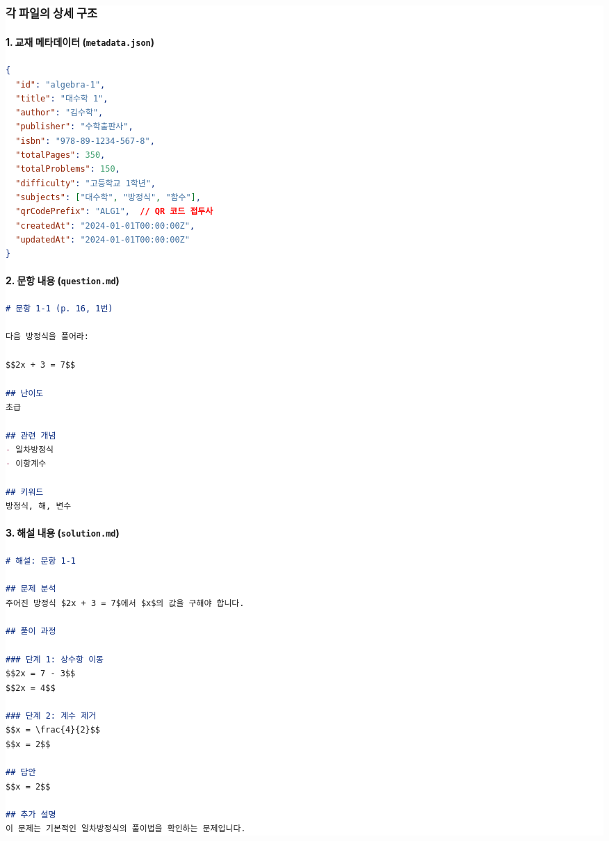 ### 각 파일의 상세 구조

#### 1. 교재 메타데이터 (`metadata.json`)
```json
{
  "id": "algebra-1",
  "title": "대수학 1",
  "author": "김수학",
  "publisher": "수학출판사",
  "isbn": "978-89-1234-567-8",
  "totalPages": 350,
  "totalProblems": 150,
  "difficulty": "고등학교 1학년",
  "subjects": ["대수학", "방정식", "함수"],
  "qrCodePrefix": "ALG1",  // QR 코드 접두사
  "createdAt": "2024-01-01T00:00:00Z",
  "updatedAt": "2024-01-01T00:00:00Z"
}
```

#### 2. 문항 내용 (`question.md`)
```markdown
# 문항 1-1 (p. 16, 1번)

다음 방정식을 풀어라:

$$2x + 3 = 7$$

## 난이도
초급

## 관련 개념
- 일차방정식
- 이항계수

## 키워드
방정식, 해, 변수
```

#### 3. 해설 내용 (`solution.md`)
```markdown
# 해설: 문항 1-1

## 문제 분석
주어진 방정식 $2x + 3 = 7$에서 $x$의 값을 구해야 합니다.

## 풀이 과정

### 단계 1: 상수항 이동
$$2x = 7 - 3$$
$$2x = 4$$

### 단계 2: 계수 제거
$$x = \frac{4}{2}$$
$$x = 2$$

## 답안
$$x = 2$$

## 추가 설명
이 문제는 기본적인 일차방정식의 풀이법을 확인하는 문제입니다.
```
